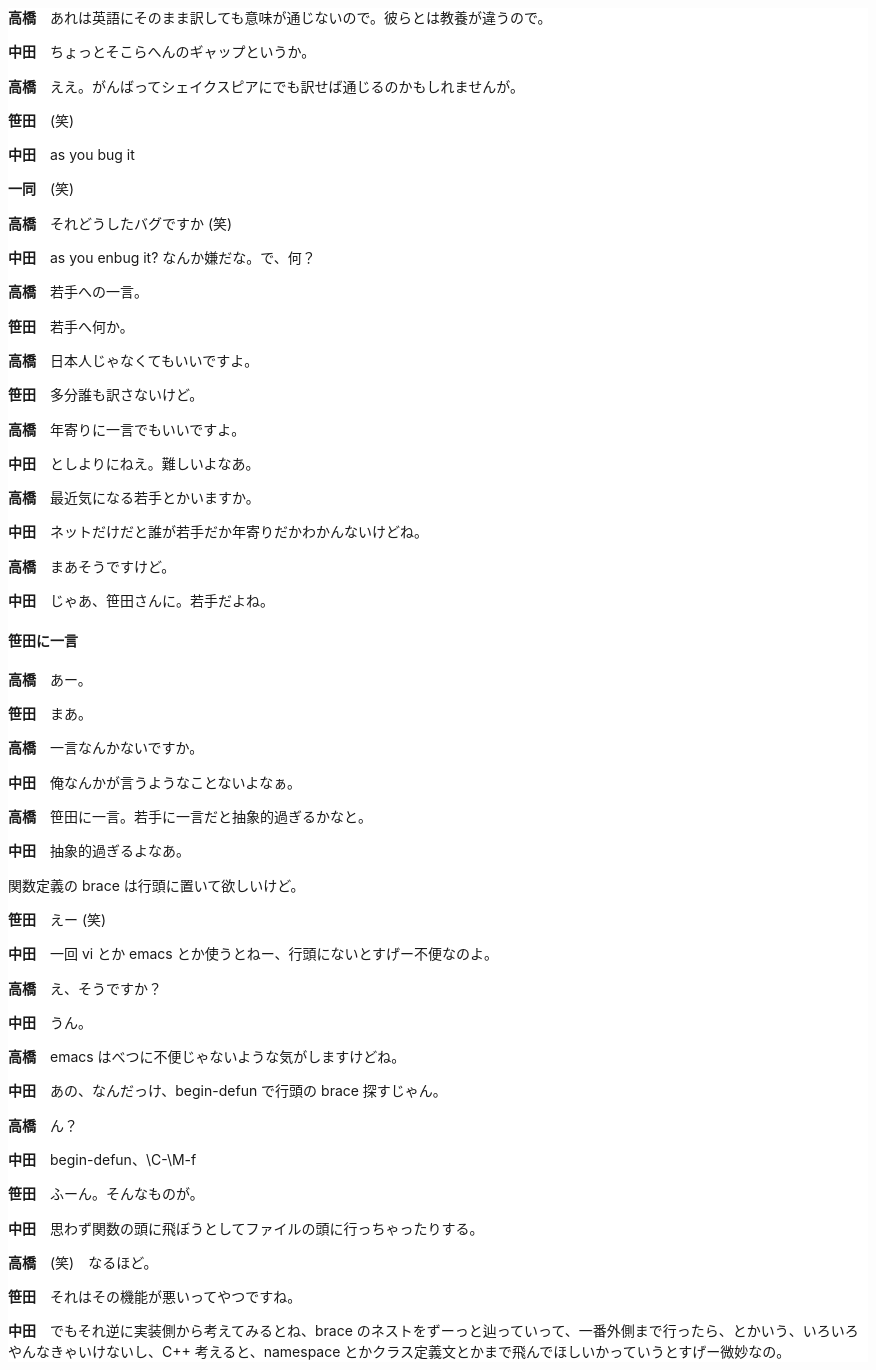 __高橋__　あれは英語にそのまま訳しても意味が通じないので。彼らとは教養が違うので。

__中田__　ちょっとそこらへんのギャップというか。

__高橋__　ええ。がんばってシェイクスピアにでも訳せば通じるのかもしれませんが。

__笹田__　(笑)

__中田__　as you bug it

__一同__　(笑)

__高橋__　それどうしたバグですか (笑)

__中田__　as you enbug it? なんか嫌だな。で、何？

__高橋__　若手への一言。

__笹田__　若手へ何か。

__高橋__　日本人じゃなくてもいいですよ。

__笹田__　多分誰も訳さないけど。

__高橋__　年寄りに一言でもいいですよ。

__中田__　としよりにねえ。難しいよなあ。

__高橋__　最近気になる若手とかいますか。

__中田__　ネットだけだと誰が若手だか年寄りだかわかんないけどね。

__高橋__　まあそうですけど。

__中田__　じゃあ、笹田さんに。若手だよね。

#### 笹田に一言

__高橋__　あー。

__笹田__　まあ。

__高橋__　一言なんかないですか。

__中田__　俺なんかが言うようなことないよなぁ。

__高橋__　笹田に一言。若手に一言だと抽象的過ぎるかなと。

__中田__　抽象的過ぎるよなあ。

関数定義の brace は行頭に置いて欲しいけど。

__笹田__　えー (笑)

__中田__　一回 vi とか emacs とか使うとねー、行頭にないとすげー不便なのよ。

__高橋__　え、そうですか？

__中田__　うん。

__高橋__　emacs はべつに不便じゃないような気がしますけどね。

__中田__　あの、なんだっけ、begin-defun で行頭の brace 探すじゃん。

__高橋__　ん？

__中田__　begin-defun、\C-\M-f

__笹田__　ふーん。そんなものが。

__中田__　思わず関数の頭に飛ぼうとしてファイルの頭に行っちゃったりする。

__高橋__　(笑)　なるほど。

__笹田__　それはその機能が悪いってやつですね。

__中田__　でもそれ逆に実装側から考えてみるとね、brace のネストをずーっと辿っていって、一番外側まで行ったら、とかいう、いろいろやんなきゃいけないし、C++ 考えると、namespace とかクラス定義文とかまで飛んでほしいかっていうとすげー微妙なの。

